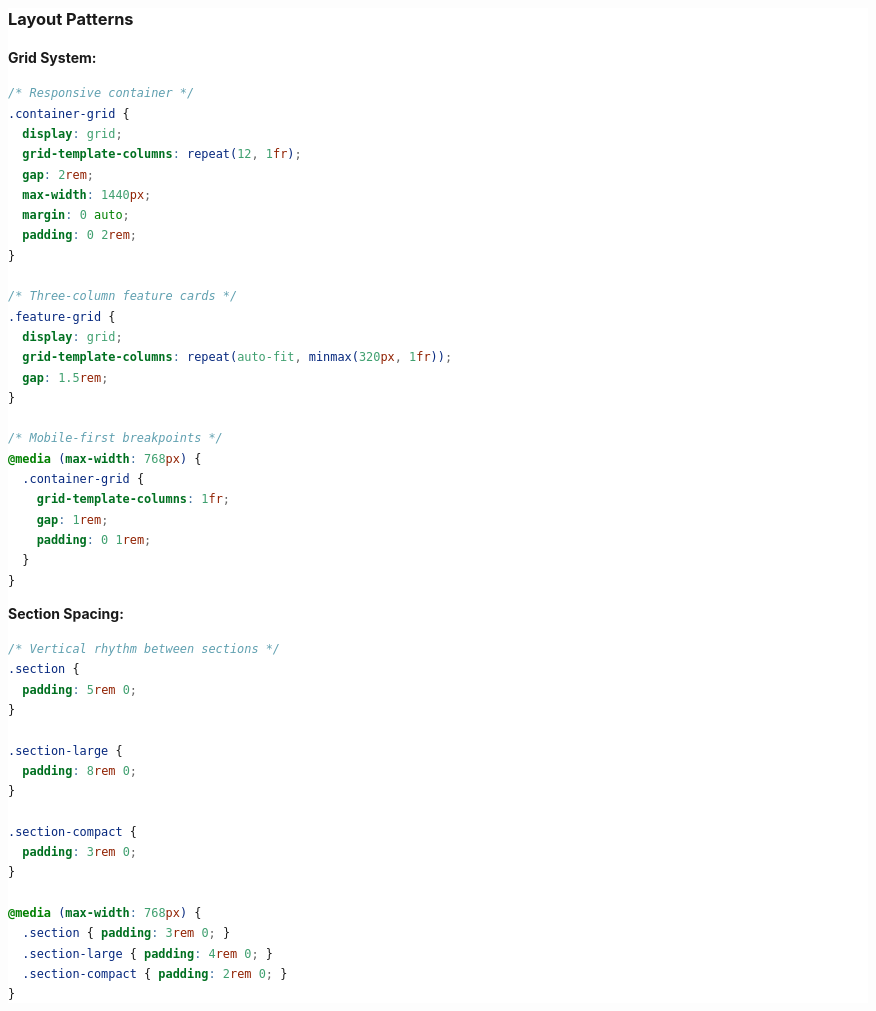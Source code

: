 ### Layout Patterns

**Grid System:**
```css
/* Responsive container */
.container-grid {
  display: grid;
  grid-template-columns: repeat(12, 1fr);
  gap: 2rem;
  max-width: 1440px;
  margin: 0 auto;
  padding: 0 2rem;
}

/* Three-column feature cards */
.feature-grid {
  display: grid;
  grid-template-columns: repeat(auto-fit, minmax(320px, 1fr));
  gap: 1.5rem;
}

/* Mobile-first breakpoints */
@media (max-width: 768px) {
  .container-grid {
    grid-template-columns: 1fr;
    gap: 1rem;
    padding: 0 1rem;
  }
}
```

**Section Spacing:**
```css
/* Vertical rhythm between sections */
.section {
  padding: 5rem 0;
}

.section-large {
  padding: 8rem 0;
}

.section-compact {
  padding: 3rem 0;
}

@media (max-width: 768px) {
  .section { padding: 3rem 0; }
  .section-large { padding: 4rem 0; }
  .section-compact { padding: 2rem 0; }
}
```
